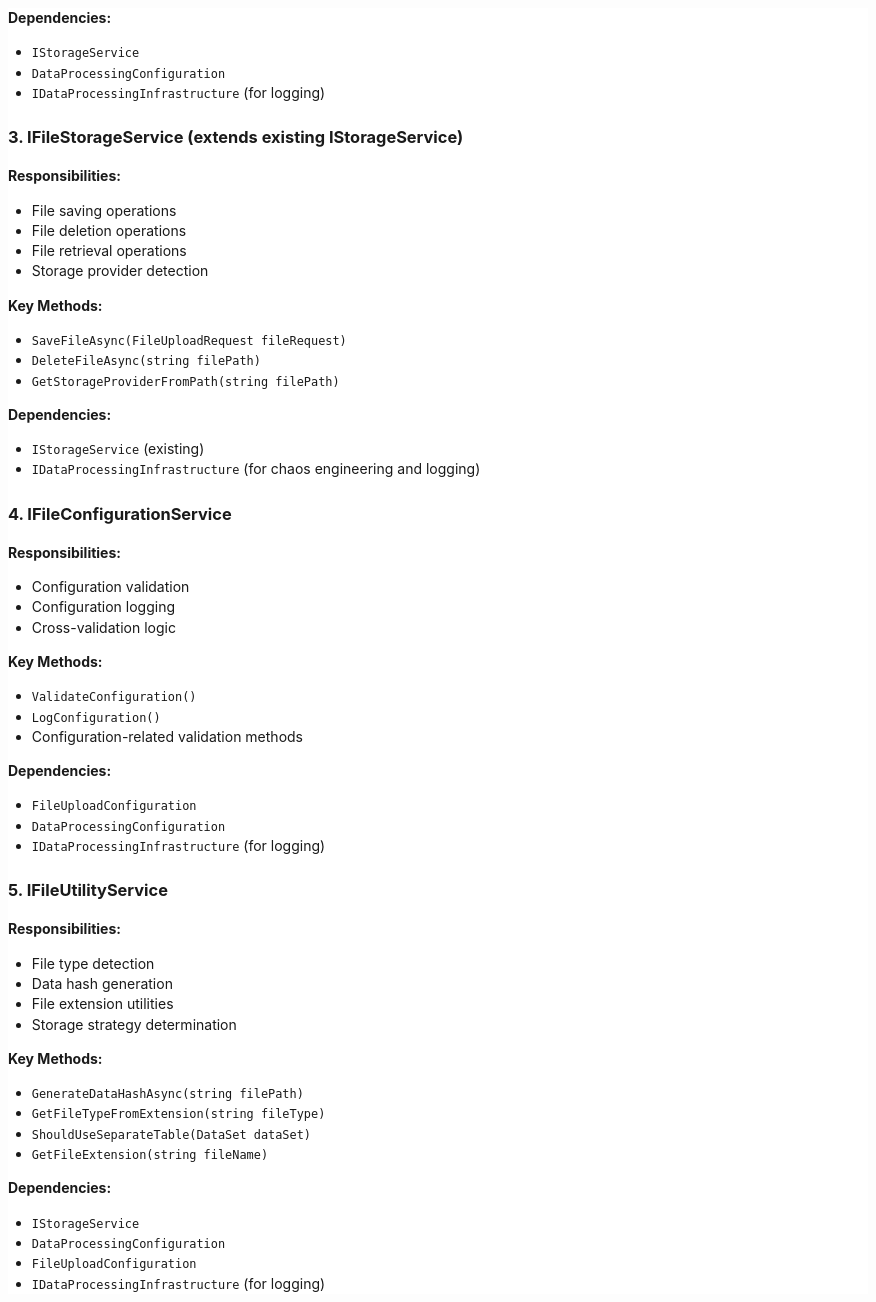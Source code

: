 **Dependencies:**
- `IStorageService`
- `DataProcessingConfiguration`
- `IDataProcessingInfrastructure` (for logging)

### 3. IFileStorageService (extends existing IStorageService)
**Responsibilities:**
- File saving operations
- File deletion operations
- File retrieval operations
- Storage provider detection

**Key Methods:**
- `SaveFileAsync(FileUploadRequest fileRequest)`
- `DeleteFileAsync(string filePath)`
- `GetStorageProviderFromPath(string filePath)`

**Dependencies:**
- `IStorageService` (existing)
- `IDataProcessingInfrastructure` (for chaos engineering and logging)

### 4. IFileConfigurationService
**Responsibilities:**
- Configuration validation
- Configuration logging
- Cross-validation logic

**Key Methods:**
- `ValidateConfiguration()`
- `LogConfiguration()`
- Configuration-related validation methods

**Dependencies:**
- `FileUploadConfiguration`
- `DataProcessingConfiguration`
- `IDataProcessingInfrastructure` (for logging)

### 5. IFileUtilityService
**Responsibilities:**
- File type detection
- Data hash generation
- File extension utilities
- Storage strategy determination

**Key Methods:**
- `GenerateDataHashAsync(string filePath)`
- `GetFileTypeFromExtension(string fileType)`
- `ShouldUseSeparateTable(DataSet dataSet)`
- `GetFileExtension(string fileName)`

**Dependencies:**
- `IStorageService`
- `DataProcessingConfiguration`
- `FileUploadConfiguration`
- `IDataProcessingInfrastructure` (for logging)
